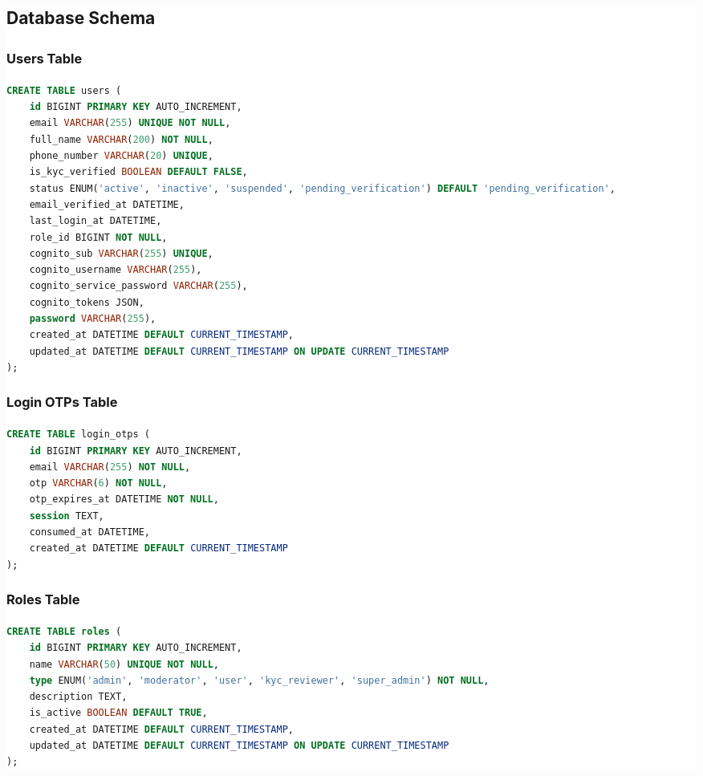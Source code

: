 ## Database Schema

### Users Table
```sql
CREATE TABLE users (
    id BIGINT PRIMARY KEY AUTO_INCREMENT,
    email VARCHAR(255) UNIQUE NOT NULL,
    full_name VARCHAR(200) NOT NULL,
    phone_number VARCHAR(20) UNIQUE,
    is_kyc_verified BOOLEAN DEFAULT FALSE,
    status ENUM('active', 'inactive', 'suspended', 'pending_verification') DEFAULT 'pending_verification',
    email_verified_at DATETIME,
    last_login_at DATETIME,
    role_id BIGINT NOT NULL,
    cognito_sub VARCHAR(255) UNIQUE,
    cognito_username VARCHAR(255),
    cognito_service_password VARCHAR(255),
    cognito_tokens JSON,
    password VARCHAR(255),
    created_at DATETIME DEFAULT CURRENT_TIMESTAMP,
    updated_at DATETIME DEFAULT CURRENT_TIMESTAMP ON UPDATE CURRENT_TIMESTAMP
);
```

### Login OTPs Table
```sql
CREATE TABLE login_otps (
    id BIGINT PRIMARY KEY AUTO_INCREMENT,
    email VARCHAR(255) NOT NULL,
    otp VARCHAR(6) NOT NULL,
    otp_expires_at DATETIME NOT NULL,
    session TEXT,
    consumed_at DATETIME,
    created_at DATETIME DEFAULT CURRENT_TIMESTAMP
);
```

### Roles Table
```sql
CREATE TABLE roles (
    id BIGINT PRIMARY KEY AUTO_INCREMENT,
    name VARCHAR(50) UNIQUE NOT NULL,
    type ENUM('admin', 'moderator', 'user', 'kyc_reviewer', 'super_admin') NOT NULL,
    description TEXT,
    is_active BOOLEAN DEFAULT TRUE,
    created_at DATETIME DEFAULT CURRENT_TIMESTAMP,
    updated_at DATETIME DEFAULT CURRENT_TIMESTAMP ON UPDATE CURRENT_TIMESTAMP
);
```
